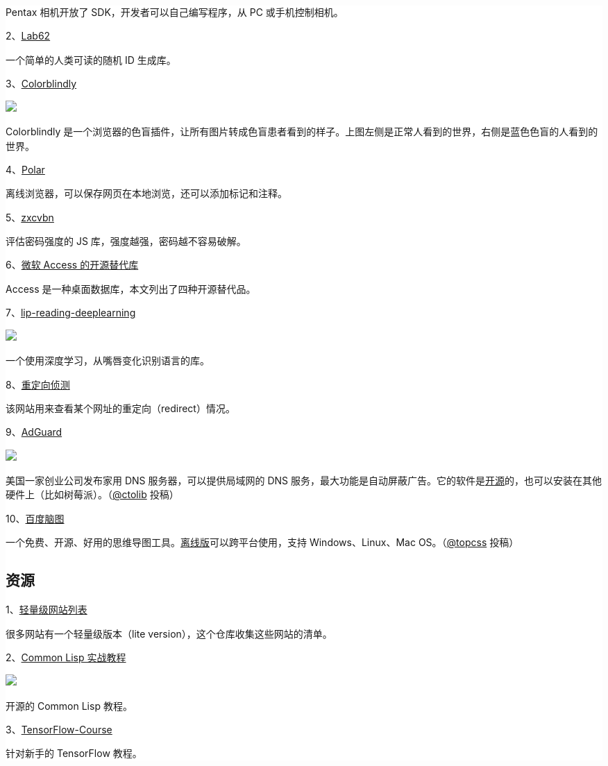 Pentax 相机开放了 SDK，开发者可以自己编写程序，从 PC 或手机控制相机。

2、[Lab62](https://github.com/harmankang/Lab62)

一个简单的人类可读的随机 ID 生成库。

3、[Colorblindly](https://github.com/oftheheadland/Colorblindly)

![](https://www.wangbase.com/blogimg/asset/201811/bg2018110216.jpg)

Colorblindly 是一个浏览器的色盲插件，让所有图片转成色盲患者看到的样子。上图左侧是正常人看到的世界，右侧是蓝色色盲的人看到的世界。

4、[Polar](https://getpolarized.io/)

离线浏览器，可以保存网页在本地浏览，还可以添加标记和注释。

5、[zxcvbn](https://github.com/dropbox/zxcvbn)

评估密码强度的 JS 库，强度越强，密码越不容易破解。

6、[微软 Access 的开源替代库](https://opensource.com/alternatives/access)

Access 是一种桌面数据库，本文列出了四种开源替代品。

7、[lip-reading-deeplearning](https://github.com/astorfi/lip-reading-deeplearning)

![](https://www.wangbase.com/blogimg/asset/201811/bg2018110217.jpg)

一个使用深度学习，从嘴唇变化识别语言的库。

8、[重定向侦测](http://redirectdetective.com/)

该网站用来查看某个网址的重定向（redirect）情况。

9、[AdGuard](https://adguard.com/en/blog/introducing-adguard-home/)

![](https://www.wangbase.com/blogimg/asset/201811/bg2018110218.jpg)

美国一家创业公司发布家用 DNS 服务器，可以提供局域网的 DNS 服务，最大功能是自动屏蔽广告。它的软件是[开源](https://github.com/AdguardTeam/AdGuardHome#installation)的，也可以安装在其他硬件上（比如树莓派）。（[@ctolib](https://github.com/ruanyf/weekly/issues/14) 投稿）

10、[百度脑图](http://naotu.baidu.com/)

一个免费、开源、好用的思维导图工具。[离线版](https://github.com/NaoTu/DesktopNaotu/)可以跨平台使用，支持 Windows、Linux、Mac OS。（[@topcss](https://github.com/ruanyf/weekly/issues/20) 投稿）

## 资源

1、[轻量级网站列表](https://github.com/mdibaiee/awesome-lite-websites)

很多网站有一个轻量级版本（lite version），这个仓库收集这些网站的清单。

2、[Common Lisp 实战教程](http://www.gigamonkeys.com/book/)

![](https://www.wangbase.com/blogimg/asset/201811/bg2018110219.jpg)

开源的 Common Lisp 教程。

3、[TensorFlow-Course](https://github.com/open-source-for-science/TensorFlow-Course)

针对新手的 TensorFlow 教程。
